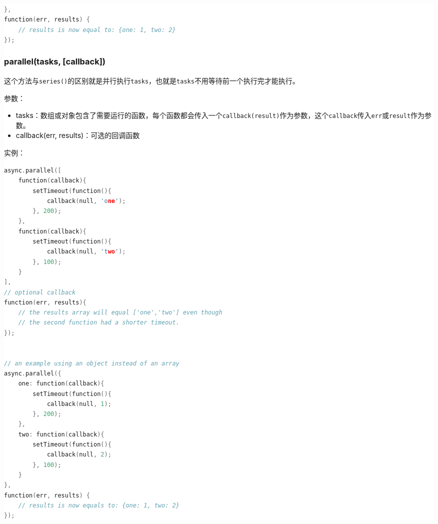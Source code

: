```c
},
function(err, results) {
    // results is now equal to: {one: 1, two: 2}
});
```

### parallel(tasks, [callback])

这个方法与`series()`的区别就是并行执行`tasks`，也就是`tasks`不用等待前一个执行完才能执行。

参数：

 - tasks：数组或对象包含了需要运行的函数，每个函数都会传入一个`callback(result)`作为参数，这个`callback`传入`err`或`result`作为参数。
 - callback(err, results)：可选的回调函数

实例：

```c
async.parallel([
    function(callback){
        setTimeout(function(){
            callback(null, 'one');
        }, 200);
    },
    function(callback){
        setTimeout(function(){
            callback(null, 'two');
        }, 100);
    }
],
// optional callback
function(err, results){
    // the results array will equal ['one','two'] even though
    // the second function had a shorter timeout.
});


// an example using an object instead of an array
async.parallel({
    one: function(callback){
        setTimeout(function(){
            callback(null, 1);
        }, 200);
    },
    two: function(callback){
        setTimeout(function(){
            callback(null, 2);
        }, 100);
    }
},
function(err, results) {
    // results is now equals to: {one: 1, two: 2}
});
```
